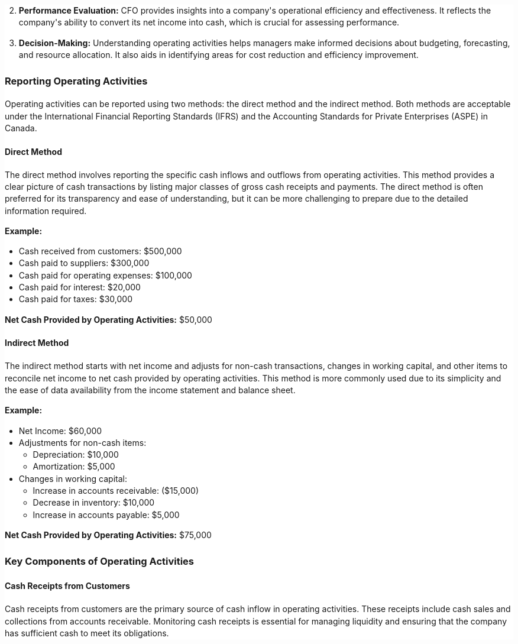 2. **Performance Evaluation:** CFO provides insights into a company's operational efficiency and effectiveness. It reflects the company's ability to convert its net income into cash, which is crucial for assessing performance.

3. **Decision-Making:** Understanding operating activities helps managers make informed decisions about budgeting, forecasting, and resource allocation. It also aids in identifying areas for cost reduction and efficiency improvement.

### Reporting Operating Activities

Operating activities can be reported using two methods: the direct method and the indirect method. Both methods are acceptable under the International Financial Reporting Standards (IFRS) and the Accounting Standards for Private Enterprises (ASPE) in Canada.

#### Direct Method

The direct method involves reporting the specific cash inflows and outflows from operating activities. This method provides a clear picture of cash transactions by listing major classes of gross cash receipts and payments. The direct method is often preferred for its transparency and ease of understanding, but it can be more challenging to prepare due to the detailed information required.

**Example:**

- Cash received from customers: $500,000
- Cash paid to suppliers: $300,000
- Cash paid for operating expenses: $100,000
- Cash paid for interest: $20,000
- Cash paid for taxes: $30,000

**Net Cash Provided by Operating Activities:** $50,000

#### Indirect Method

The indirect method starts with net income and adjusts for non-cash transactions, changes in working capital, and other items to reconcile net income to net cash provided by operating activities. This method is more commonly used due to its simplicity and the ease of data availability from the income statement and balance sheet.

**Example:**

- Net Income: $60,000
- Adjustments for non-cash items:
  - Depreciation: $10,000
  - Amortization: $5,000
- Changes in working capital:
  - Increase in accounts receivable: ($15,000)
  - Decrease in inventory: $10,000
  - Increase in accounts payable: $5,000

**Net Cash Provided by Operating Activities:** $75,000

### Key Components of Operating Activities

#### Cash Receipts from Customers

Cash receipts from customers are the primary source of cash inflow in operating activities. These receipts include cash sales and collections from accounts receivable. Monitoring cash receipts is essential for managing liquidity and ensuring that the company has sufficient cash to meet its obligations.
